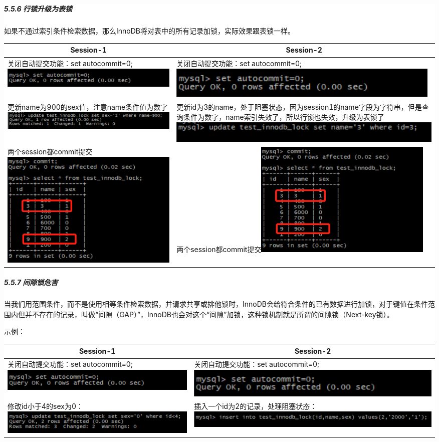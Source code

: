 ##### 5.5.6 行锁升级为表锁

如果不通过索引条件检索数据，那么InnoDB将对表中的所有记录加锁，实际效果跟表锁一样。

| Session-1                                                    | Session-2                                                    |
| ------------------------------------------------------------ | ------------------------------------------------------------ |
| 关闭自动提交功能：set autocommit=0;![image-20200329155751304](images/image-20200329155751304.png) | 关闭自动提交功能：set autocommit=0;![image-20200329155751304](images/image-20200329155751304.png) |
| 更新name为900的sex值，注意name条件值为数字![image-20200329165703433](images/image-20200329165703433.png) | 更新id为3的name，处于阻塞状态，因为session1的name字段为字符串，但是查询条件为数字，name索引失效了，所以行锁也失效，升级为表锁了![image-20200329165609366](images/image-20200329165609366.png) |
| 两个session都commit提交![image-20200329170155500](images/image-20200329170155500.png) | 两个session都commit提交<img src="images/image-20200329170155500.png" alt="image-20200329170155500" style="zoom:67%;" /> |



##### 5.5.7 间隙锁危害

当我们用范围条件，而不是使用相等条件检索数据，并请求共享或排他锁时，InnoDB会给符合条件的已有数据进行加锁，对于键值在条件范围内但并不存在的记录，叫做“间隙（GAP）”，InnoDB也会对这个“间隙”加锁，这种锁机制就是所谓的间隙锁（Next-key锁）。

示例：

| Session-1                                                    | Session-2                                                    |
| ------------------------------------------------------------ | ------------------------------------------------------------ |
| 关闭自动提交功能：set autocommit=0;![image-20200329155751304](images/image-20200329155751304.png) | 关闭自动提交功能：set autocommit=0;![image-20200329155751304](images/image-20200329155751304.png) |
| 修改id小于4的sex为0：![image-20200329171650828](images/image-20200329171650828.png) | 插入一个id为2的记录，处理阻塞状态：![image-20200329171545138](images/image-20200329171545138.png) |